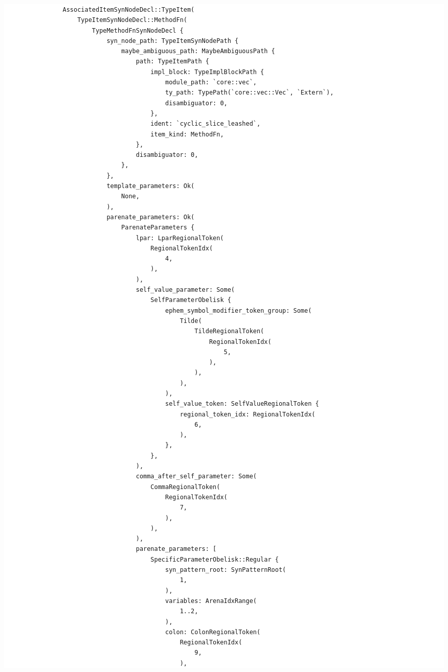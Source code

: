                     AssociatedItemSynNodeDecl::TypeItem(
                        TypeItemSynNodeDecl::MethodFn(
                            TypeMethodFnSynNodeDecl {
                                syn_node_path: TypeItemSynNodePath {
                                    maybe_ambiguous_path: MaybeAmbiguousPath {
                                        path: TypeItemPath {
                                            impl_block: TypeImplBlockPath {
                                                module_path: `core::vec`,
                                                ty_path: TypePath(`core::vec::Vec`, `Extern`),
                                                disambiguator: 0,
                                            },
                                            ident: `cyclic_slice_leashed`,
                                            item_kind: MethodFn,
                                        },
                                        disambiguator: 0,
                                    },
                                },
                                template_parameters: Ok(
                                    None,
                                ),
                                parenate_parameters: Ok(
                                    ParenateParameters {
                                        lpar: LparRegionalToken(
                                            RegionalTokenIdx(
                                                4,
                                            ),
                                        ),
                                        self_value_parameter: Some(
                                            SelfParameterObelisk {
                                                ephem_symbol_modifier_token_group: Some(
                                                    Tilde(
                                                        TildeRegionalToken(
                                                            RegionalTokenIdx(
                                                                5,
                                                            ),
                                                        ),
                                                    ),
                                                ),
                                                self_value_token: SelfValueRegionalToken {
                                                    regional_token_idx: RegionalTokenIdx(
                                                        6,
                                                    ),
                                                },
                                            },
                                        ),
                                        comma_after_self_parameter: Some(
                                            CommaRegionalToken(
                                                RegionalTokenIdx(
                                                    7,
                                                ),
                                            ),
                                        ),
                                        parenate_parameters: [
                                            SpecificParameterObelisk::Regular {
                                                syn_pattern_root: SynPatternRoot(
                                                    1,
                                                ),
                                                variables: ArenaIdxRange(
                                                    1..2,
                                                ),
                                                colon: ColonRegionalToken(
                                                    RegionalTokenIdx(
                                                        9,
                                                    ),